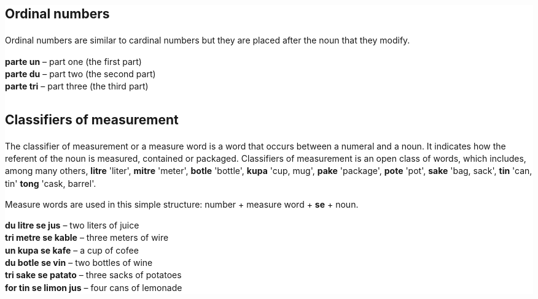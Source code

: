
## Ordinal numbers

Ordinal numbers are similar to cardinal numbers
but they are placed after the noun that they modify.

**parte un**
– part one (the first part)  
**parte du**
– part two (the second part)  
**parte tri**
– part three (the third part)


## Classifiers of measurement

The classifier of measurement or a measure word is a word that occurs between a numeral and a noun.
It indicates how the referent of the noun is measured, contained or packaged.
Classifiers of measurement is an open class of words,
which includes, among many others,
**litre**
'liter',
**mitre**
'meter',
**botle**
'bottle',
**kupa**
'cup, mug',
**pake**
'package',
**pote**
'pot',
**sake**
'bag, sack',
**tin**
'can, tin'
**tong**
'cask, barrel'.

Measure words are used in this simple structure:
number + measure word + **se** + noun.

**du litre se jus**
– two liters of juice  
**tri metre se kable**
– three meters of wire  
**un kupa se kafe**
– a cup of cofee  
**du botle se vin**
– two bottles of wine  
**tri sake se patato**
– three sacks of potatoes  
**for tin se limon jus**
– four cans of lemonade
